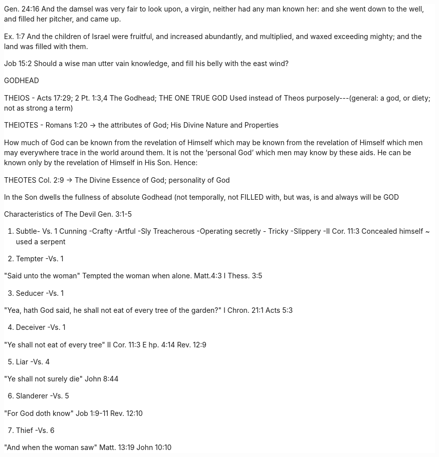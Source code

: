 Gen. 24:16 And the damsel was very fair to look upon, a virgin, neither had any man known her: and she went down to the well, and filled her pitcher, and came up.

Ex. 1:7 And the children of Israel were fruitful, and increased abundantly, and multiplied, and waxed exceeding mighty; and the land was filled with them.

Job 15:2 Should a wise man utter vain knowledge, and fill his belly with the east wind?



GODHEAD

THEIOS - Acts 17:29; 2 Pt. 1:3,4 
The Godhead; THE ONE TRUE GOD
Used instead of Theos purposely---(general: a god, or diety; not as strong a term)



THEIOTES - Romans 1:20 → the attributes of God; His Divine Nature and Properties

How much of God can be known from the revelation of Himself which may be known from the revelation of Himself which men may everywhere trace in the world around them. It is not the ‘personal God’ which men may know by these aids. He can be known only by the revelation of Himself in His Son. Hence:

THEOTES Col. 2:9 → The Divine Essence of God; personality of God

In the Son dwells the fullness of absolute Godhead (not temporally, not FILLED with, but was, is and always will be GOD


Characteristics of The Devil Gen. 3:1-5
1. Subtle- Vs. 1
Cunning -Crafty -Artful -Sly Treacherous -Operating secretly - Tricky -Slippery -II Cor. 11:3 Concealed himself ~ used a serpent 

2. Tempter -Vs. 1 

"Said unto the woman" 
Tempted the woman when alone. Matt.4:3 I Thess. 3:5 

3. Seducer -Vs. 1 

"Yea, hath God said, he shall not eat of every tree of the garden?" I Chron. 21:1 Acts 5:3 

4. Deceiver -Vs. 1 

"Ye shall not eat of every tree" 
II Cor. 11:3 E hp. 4:14 Rev. 12:9 

5. Liar -Vs. 4 

"Ye shall not surely die" 
John 8:44 

6. Slanderer -Vs. 5 

"For God doth know" 
Job 1:9-11 Rev. 12:10

7. Thief -Vs. 6 

"And when the woman saw"
Matt. 13:19 John 10:10 

